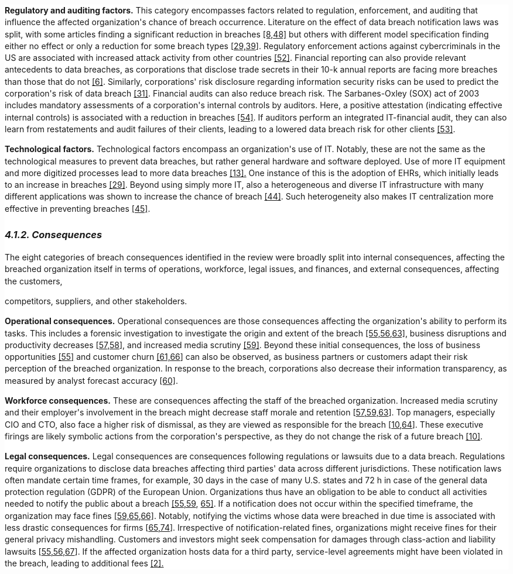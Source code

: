 **Regulatory and auditing factors.** This category encompasses factors related to regulation, enforcement, and auditing that influence the affected organization's chance of breach occurrence. Literature on the effect of data breach notification laws was split, with some articles finding a significant reduction in breaches [\[8,](#page-12-0)[48\]](#page-13-0) but others with different model specification finding either no effect or only a reduction for some breach types [[29,](#page-12-0)[39](#page-13-0)]. Regulatory enforcement actions against cybercriminals in the US are associated with increased attack activity from other countries [\[52\]](#page-13-0). Financial reporting can also provide relevant antecedents to data breaches, as corporations that disclose trade secrets in their 10-k annual reports are facing more breaches than those that do not [\[6\]](#page-12-0). Similarly, corporations' risk disclosure regarding information security risks can be used to predict the corporation's risk of data breach [\[31\]](#page-13-0). Financial audits can also reduce breach risk. The Sarbanes-Oxley (SOX) act of 2003 includes mandatory assessments of a corporation's internal controls by auditors. Here, a positive attestation (indicating effective internal controls) is associated with a reduction in breaches [\[54\]](#page-13-0). If auditors perform an integrated IT-financial audit, they can also learn from restatements and audit failures of their clients, leading to a lowered data breach risk for other clients [\[53\]](#page-13-0).

**Technological factors.** Technological factors encompass an organization's use of IT. Notably, these are not the same as the technological measures to prevent data breaches, but rather general hardware and software deployed. Use of more IT equipment and more digitized processes lead to more data breaches [\[13\].](#page-12-0) One instance of this is the adoption of EHRs, which initially leads to an increase in breaches [\[29\]](#page-12-0). Beyond using simply more IT, also a heterogeneous and diverse IT infrastructure with many different applications was shown to increase the chance of breach [\[44\]](#page-13-0). Such heterogeneity also makes IT centralization more effective in preventing breaches [\[45\]](#page-13-0).

### *4.1.2. Consequences*

The eight categories of breach consequences identified in the review were broadly split into internal consequences, affecting the breached organization itself in terms of operations, workforce, legal issues, and finances, and external consequences, affecting the customers,

competitors, suppliers, and other stakeholders.

**Operational consequences.** Operational consequences are those consequences affecting the organization's ability to perform its tasks. This includes a forensic investigation to investigate the origin and extent of the breach [\[55,56](#page-13-0),[63\]](#page-13-0), business disruptions and productivity decreases [[57,58](#page-13-0)], and increased media scrutiny [\[59\]](#page-13-0). Beyond these initial consequences, the loss of business opportunities [\[55\]](#page-13-0) and customer churn [\[61,66](#page-13-0)] can also be observed, as business partners or customers adapt their risk perception of the breached organization. In response to the breach, corporations also decrease their information transparency, as measured by analyst forecast accuracy [\[60\]](#page-13-0).

**Workforce consequences.** These are consequences affecting the staff of the breached organization. Increased media scrutiny and their employer's involvement in the breach might decrease staff morale and retention [[57,59,63](#page-13-0)]. Top managers, especially CIO and CTO, also face a higher risk of dismissal, as they are viewed as responsible for the breach [[10](#page-12-0)[,64](#page-13-0)]. These executive firings are likely symbolic actions from the corporation's perspective, as they do not change the risk of a future breach [\[10\]](#page-12-0).

**Legal consequences.** Legal consequences are consequences following regulations or lawsuits due to a data breach. Regulations require organizations to disclose data breaches affecting third parties' data across different jurisdictions. These notification laws often mandate certain time frames, for example, 30 days in the case of many U.S. states and 72 h in case of the general data protection regulation (GDPR) of the European Union. Organizations thus have an obligation to be able to conduct all activities needed to notify the public about a breach [\[55,59](#page-13-0), [65\]](#page-13-0). If a notification does not occur within the specified timeframe, the organization may face fines [\[59,65](#page-13-0),[66\]](#page-13-0). Notably, notifying the victims whose data were breached in due time is associated with less drastic consequences for firms [[65,74](#page-13-0)]. Irrespective of notification-related fines, organizations might receive fines for their general privacy mishandling. Customers and investors might seek compensation for damages through class-action and liability lawsuits [[55,56,67](#page-13-0)]. If the affected organization hosts data for a third party, service-level agreements might have been violated in the breach, leading to additional fees [\[2\].](#page-12-0)
